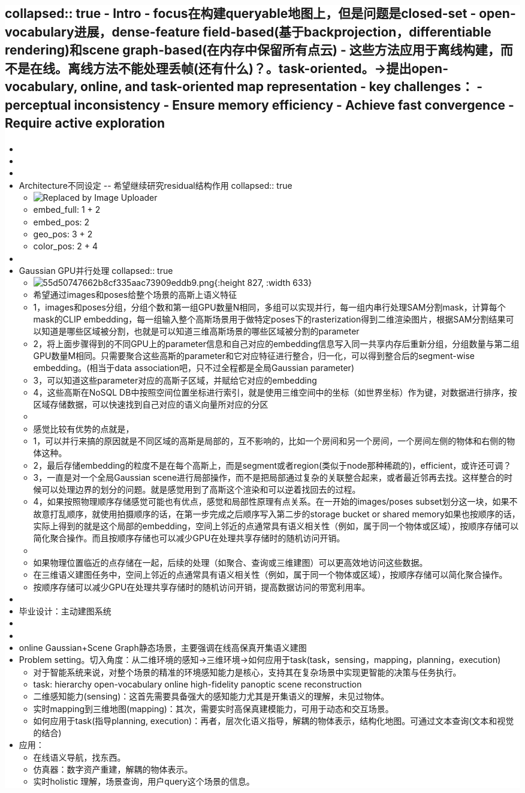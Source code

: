   collapsed:: true
	- Intro
		- focus在构建queryable地图上，但是问题是closed-set
		- open-vocabulary进展，dense-feature field-based(基于backprojection，differentiable rendering)和scene graph-based(在内存中保留所有点云)
		- 这些方法应用于离线构建，而不是在线。离线方法不能处理丢帧(还有什么)？。task-oriented。->提出open-vocabulary, online, and task-oriented map representation
		- key challenges：
			- perceptual inconsistency
			- Ensure memory efficiency
			- Achieve fast convergence
			- Require active exploration
-
-
-
-
- Architecture不同设定 -- 希望继续研究residual结构作用
  collapsed:: true
	- ![Replaced by Image Uploader](https://raw.githubusercontent.com/Laura-Ting/blog-images/master/202501140029020.png)
	- embed_full: 1 + 2
	- embed_pos: 2
	- geo_pos: 3 + 2
	- color_pos: 2 + 4
-
- Gaussian GPU并行处理
  collapsed:: true
	- ![55d50747662b8cf335aac73909eddb9.png](../assets/55d50747662b8cf335aac73909eddb9_1737097490255_0.png){:height 827, :width 633}
	- 希望通过images和poses给整个场景的高斯上语义特征
	- 1，images和poses分组，分组个数和第一组GPU数量N相同，多组可以实现并行，每一组内串行处理SAM分割mask，计算每个mask的CLIP embedding，每一组输入整个高斯场景用于做特定poses下的rasterization得到二维渲染图片，根据SAM分割结果可以知道是哪些区域被分割，也就是可以知道三维高斯场景的哪些区域被分割的parameter
	- 2，将上面步骤得到的不同GPU上的parameter信息和自己对应的embedding信息写入同一共享内存后重新分组，分组数量与第二组GPU数量M相同。只需要聚合这些高斯的parameter和它对应特征进行整合，归一化，可以得到整合后的segment-wise embedding。(相当于data association吧，只不过全程都是全局Gaussian parameter)
	- 3，可以知道这些parameter对应的高斯子区域，并赋给它对应的embedding
	- 4，这些高斯在NoSQL DB中按照空间位置坐标进行索引，就是使用三维空间中的坐标（如世界坐标）作为键，对数据进行排序，按区域存储数据，可以快速找到自己对应的语义向量所对应的分区
	-
	- 感觉比较有优势的点就是，
	- 1，可以并行来搞的原因就是不同区域的高斯是局部的，互不影响的，比如一个房间和另一个房间，一个房间左侧的物体和右侧的物体这种。
	- 2，最后存储embedding的粒度不是在每个高斯上，而是segment或者region(类似于node那种稀疏的)，efficient，或许还可调？
	- 3，一直是对一个全局Gaussian scene进行局部操作，而不是把局部通过复杂的关联整合起来，或者最近邻再去找。这样整合的时候可以处理边界的划分的问题。就是感觉用到了高斯这个渲染和可以逆着找回去的过程。
	- 4，如果按照物理顺序存储感觉可能也有优点，感觉和局部性原理有点关系。在一开始的images/poses subset划分这一块，如果不故意打乱顺序，就使用拍摄顺序的话，在第一步完成之后顺序写入第二步的storage bucket or shared memory如果也按顺序的话，实际上得到的就是这个局部的embedding，空间上邻近的点通常具有语义相关性（例如，属于同一个物体或区域），按顺序存储可以简化聚合操作。而且按顺序存储也可以减少GPU在处理共享存储时的随机访问开销。
	-
	- 如果物理位置临近的点存储在一起，后续的处理（如聚合、查询或三维建图）可以更高效地访问这些数据。
	- 在三维语义建图任务中，空间上邻近的点通常具有语义相关性（例如，属于同一个物体或区域），按顺序存储可以简化聚合操作。
	- 按顺序存储可以减少GPU在处理共享存储时的随机访问开销，提高数据访问的带宽利用率。
-
- 毕业设计：主动建图系统
-
-
- online Gaussian+Scene Graph静态场景，主要强调在线高保真开集语义建图
- Problem setting。切入角度：从二维环境的感知->三维环境->如何应用于task(task，sensing，mapping，planning，execution)
	- 对于智能系统来说，对整个场景的精准的环境感知能力是核心，支持其在复杂场景中实现更智能的决策与任务执行。
	- task: hierarchy open-vocabulary online high-fidelity panoptic scene reconstruction
	- 二维感知能力(sensing)：这首先需要具备强大的感知能力尤其是开集语义的理解，未见过物体。
	- 实时mapping到三维地图(mapping)：其次，需要实时高保真建模能力，可用于动态和交互场景。
	- 如何应用于task(指导planning, execution)：再者，层次化语义指导，解耦的物体表示，结构化地图。可通过文本查询(文本和视觉的结合)
- 应用：
	- 在线语义导航，找东西。
	- 仿真器：数字资产重建，解耦的物体表示。
	- 实时holistic 理解，场景查询，用户query这个场景的信息。